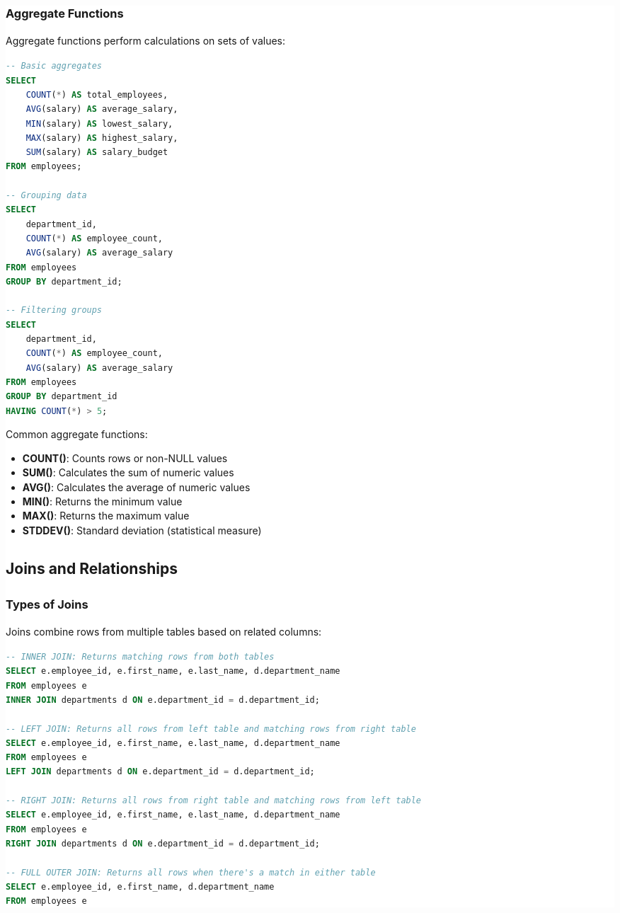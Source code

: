 ### Aggregate Functions

Aggregate functions perform calculations on sets of values:

```sql
-- Basic aggregates
SELECT 
    COUNT(*) AS total_employees,
    AVG(salary) AS average_salary,
    MIN(salary) AS lowest_salary,
    MAX(salary) AS highest_salary,
    SUM(salary) AS salary_budget
FROM employees;

-- Grouping data
SELECT 
    department_id,
    COUNT(*) AS employee_count,
    AVG(salary) AS average_salary
FROM employees
GROUP BY department_id;

-- Filtering groups
SELECT 
    department_id,
    COUNT(*) AS employee_count,
    AVG(salary) AS average_salary
FROM employees
GROUP BY department_id
HAVING COUNT(*) > 5;
```

Common aggregate functions:
- **COUNT()**: Counts rows or non-NULL values
- **SUM()**: Calculates the sum of numeric values
- **AVG()**: Calculates the average of numeric values
- **MIN()**: Returns the minimum value
- **MAX()**: Returns the maximum value
- **STDDEV()**: Standard deviation (statistical measure)

## Joins and Relationships

### Types of Joins

Joins combine rows from multiple tables based on related columns:

```sql
-- INNER JOIN: Returns matching rows from both tables
SELECT e.employee_id, e.first_name, e.last_name, d.department_name
FROM employees e
INNER JOIN departments d ON e.department_id = d.department_id;

-- LEFT JOIN: Returns all rows from left table and matching rows from right table
SELECT e.employee_id, e.first_name, e.last_name, d.department_name
FROM employees e
LEFT JOIN departments d ON e.department_id = d.department_id;

-- RIGHT JOIN: Returns all rows from right table and matching rows from left table
SELECT e.employee_id, e.first_name, e.last_name, d.department_name
FROM employees e
RIGHT JOIN departments d ON e.department_id = d.department_id;

-- FULL OUTER JOIN: Returns all rows when there's a match in either table
SELECT e.employee_id, e.first_name, d.department_name
FROM employees e
```